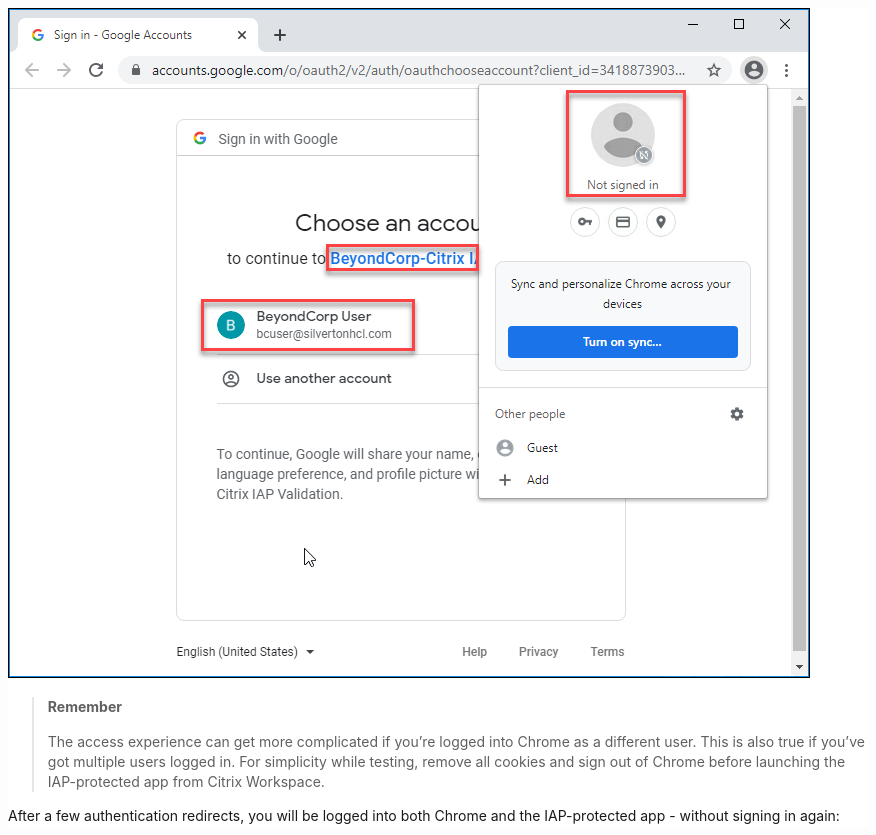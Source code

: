 ![test the launch](/en-us/tech-zone/learn/media/citrix-google-zero-trust_test-the-launch.png)

>**Remember**
>
>The access experience can get more complicated if you’re logged into Chrome as a different user. This is also true if you’ve got multiple users logged in. For simplicity while testing, remove all cookies and sign out of Chrome before launching the IAP-protected app from Citrix Workspace.

After a few authentication redirects, you will be logged into both Chrome and the IAP-protected app - without signing in again:
